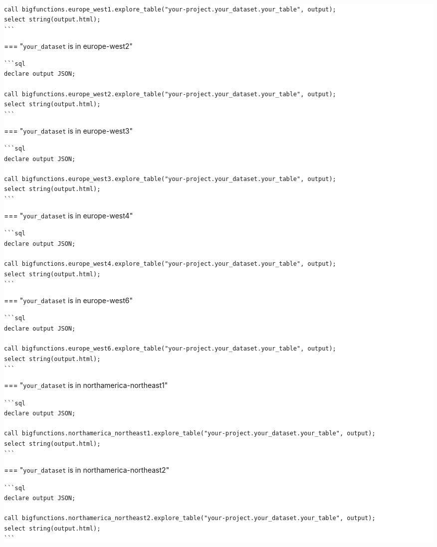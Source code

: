     call bigfunctions.europe_west1.explore_table("your-project.your_dataset.your_table", output);
    select string(output.html);
    ```

=== "`your_dataset` is in europe-west2"

    ```sql
    declare output JSON;

    call bigfunctions.europe_west2.explore_table("your-project.your_dataset.your_table", output);
    select string(output.html);
    ```

=== "`your_dataset` is in europe-west3"

    ```sql
    declare output JSON;

    call bigfunctions.europe_west3.explore_table("your-project.your_dataset.your_table", output);
    select string(output.html);
    ```

=== "`your_dataset` is in europe-west4"

    ```sql
    declare output JSON;

    call bigfunctions.europe_west4.explore_table("your-project.your_dataset.your_table", output);
    select string(output.html);
    ```

=== "`your_dataset` is in europe-west6"

    ```sql
    declare output JSON;

    call bigfunctions.europe_west6.explore_table("your-project.your_dataset.your_table", output);
    select string(output.html);
    ```

=== "`your_dataset` is in northamerica-northeast1"

    ```sql
    declare output JSON;

    call bigfunctions.northamerica_northeast1.explore_table("your-project.your_dataset.your_table", output);
    select string(output.html);
    ```

=== "`your_dataset` is in northamerica-northeast2"

    ```sql
    declare output JSON;

    call bigfunctions.northamerica_northeast2.explore_table("your-project.your_dataset.your_table", output);
    select string(output.html);
    ```
